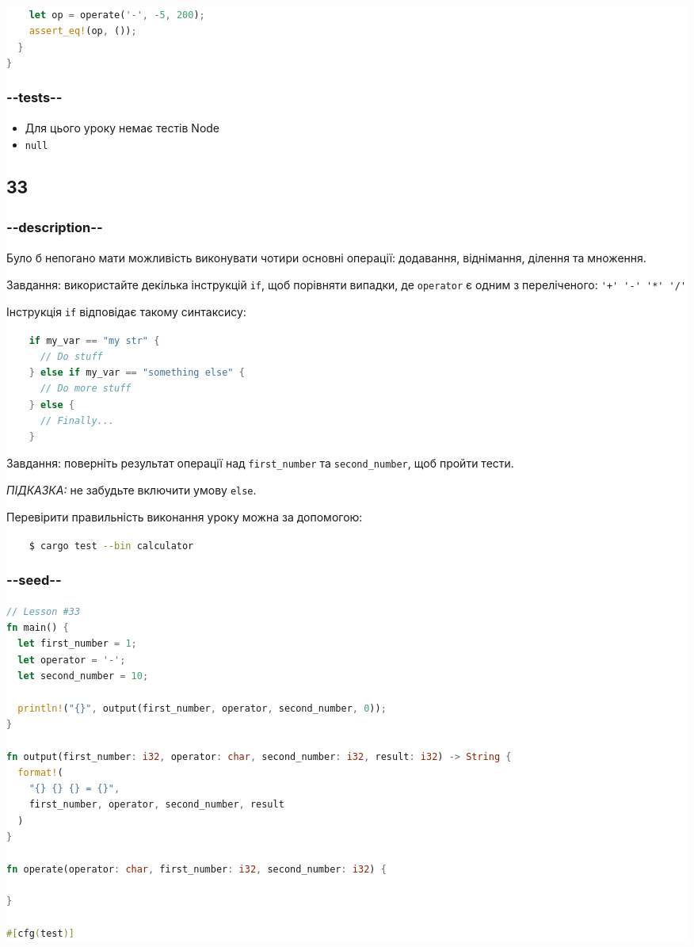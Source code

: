 ```rust
    let op = operate('-', -5, 200);
    assert_eq!(op, ());
  }
}
```

### --tests--

- Для цього уроку немає тестів Node
- `null`

## 33

### --description--

Було б непогано мати можливість виконувати чотири основні операції: додавання, віднімання, ділення та множення.

Завдання: використайте декілька інструкцій `if`, щоб порівняти випадки, де `operator`</code> є одним з переліченого: `'+' '-' '*' '/'`

Інструкція `if` відповідає такому синтаксису:

```rust
    if my_var == "my str" {
      // Do stuff
    } else if my_var == "something else" {
      // Do more stuff
    } else {
      // Finally...
    }
```

Завдання: поверніть результат операції над `first_number` та `second_number`, щоб пройти тести.

_ПІДКАЗКА:_ не забудьте включити умову `else`.

Перевірити правильність виконання уроку можна за допомогою:

```bash
    $ cargo test --bin calculator
```

### --seed--

```rust
// Lesson #33
fn main() {
  let first_number = 1;
  let operator = '-';
  let second_number = 10;

  println!("{}", output(first_number, operator, second_number, 0));
}

fn output(first_number: i32, operator: char, second_number: i32, result: i32) -> String {
  format!(
    "{} {} {} = {}",
    first_number, operator, second_number, result
  )
}

fn operate(operator: char, first_number: i32, second_number: i32) {

}

#[cfg(test)]
```